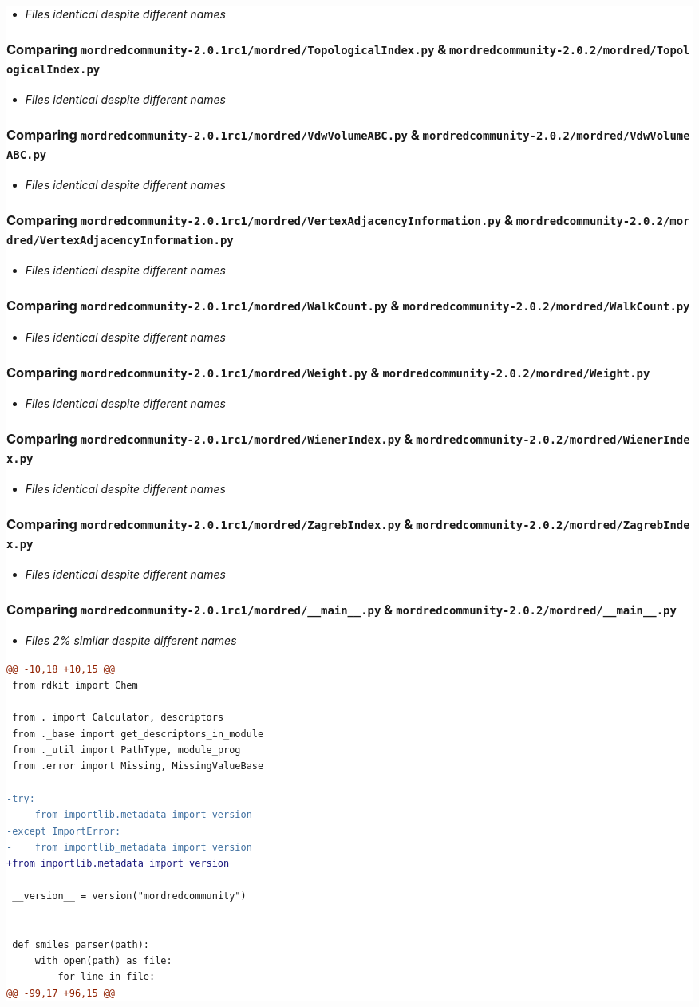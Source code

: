  * *Files identical despite different names*

### Comparing `mordredcommunity-2.0.1rc1/mordred/TopologicalIndex.py` & `mordredcommunity-2.0.2/mordred/TopologicalIndex.py`

 * *Files identical despite different names*

### Comparing `mordredcommunity-2.0.1rc1/mordred/VdwVolumeABC.py` & `mordredcommunity-2.0.2/mordred/VdwVolumeABC.py`

 * *Files identical despite different names*

### Comparing `mordredcommunity-2.0.1rc1/mordred/VertexAdjacencyInformation.py` & `mordredcommunity-2.0.2/mordred/VertexAdjacencyInformation.py`

 * *Files identical despite different names*

### Comparing `mordredcommunity-2.0.1rc1/mordred/WalkCount.py` & `mordredcommunity-2.0.2/mordred/WalkCount.py`

 * *Files identical despite different names*

### Comparing `mordredcommunity-2.0.1rc1/mordred/Weight.py` & `mordredcommunity-2.0.2/mordred/Weight.py`

 * *Files identical despite different names*

### Comparing `mordredcommunity-2.0.1rc1/mordred/WienerIndex.py` & `mordredcommunity-2.0.2/mordred/WienerIndex.py`

 * *Files identical despite different names*

### Comparing `mordredcommunity-2.0.1rc1/mordred/ZagrebIndex.py` & `mordredcommunity-2.0.2/mordred/ZagrebIndex.py`

 * *Files identical despite different names*

### Comparing `mordredcommunity-2.0.1rc1/mordred/__main__.py` & `mordredcommunity-2.0.2/mordred/__main__.py`

 * *Files 2% similar despite different names*

```diff
@@ -10,18 +10,15 @@
 from rdkit import Chem
 
 from . import Calculator, descriptors
 from ._base import get_descriptors_in_module
 from ._util import PathType, module_prog
 from .error import Missing, MissingValueBase
 
-try:
-    from importlib.metadata import version
-except ImportError:
-    from importlib_metadata import version
+from importlib.metadata import version
 
 __version__ = version("mordredcommunity")
 
 
 def smiles_parser(path):
     with open(path) as file:
         for line in file:
@@ -99,17 +96,15 @@
```